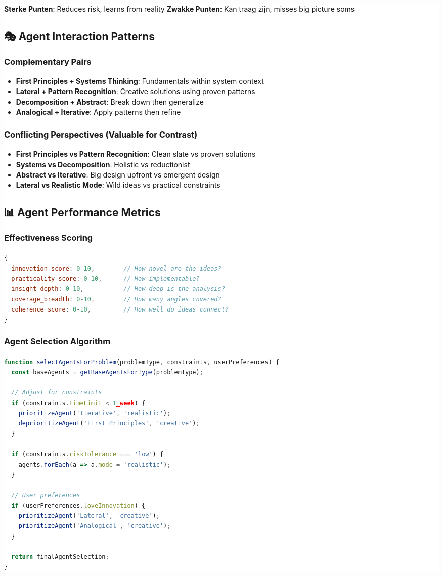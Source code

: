 **Sterke Punten**: Reduces risk, learns from reality
**Zwakke Punten**: Kan traag zijn, misses big picture soms

## 🎭 Agent Interaction Patterns

### Complementary Pairs

- **First Principles + Systems Thinking**: Fundamentals within system context
- **Lateral + Pattern Recognition**: Creative solutions using proven patterns
- **Decomposition + Abstract**: Break down then generalize
- **Analogical + Iterative**: Apply patterns then refine

### Conflicting Perspectives (Valuable for Contrast)

- **First Principles vs Pattern Recognition**: Clean slate vs proven solutions
- **Systems vs Decomposition**: Holistic vs reductionist
- **Abstract vs Iterative**: Big design upfront vs emergent design
- **Lateral vs Realistic Mode**: Wild ideas vs practical constraints

## 📊 Agent Performance Metrics

### Effectiveness Scoring

```javascript
{
  innovation_score: 0-10,        // How novel are the ideas?
  practicality_score: 0-10,      // How implementable?
  insight_depth: 0-10,           // How deep is the analysis?
  coverage_breadth: 0-10,        // How many angles covered?
  coherence_score: 0-10,         // How well do ideas connect?
}
```

### Agent Selection Algorithm

```javascript
function selectAgentsForProblem(problemType, constraints, userPreferences) {
  const baseAgents = getBaseAgentsForType(problemType);

  // Adjust for constraints
  if (constraints.timeLimit < 1_week) {
    prioritizeAgent('Iterative', 'realistic');
    deprioritizeAgent('First Principles', 'creative');
  }

  if (constraints.riskTolerance === 'low') {
    agents.forEach(a => a.mode = 'realistic');
  }

  // User preferences
  if (userPreferences.loveInnovation) {
    prioritizeAgent('Lateral', 'creative');
    prioritizeAgent('Analogical', 'creative');
  }

  return finalAgentSelection;
}
```
